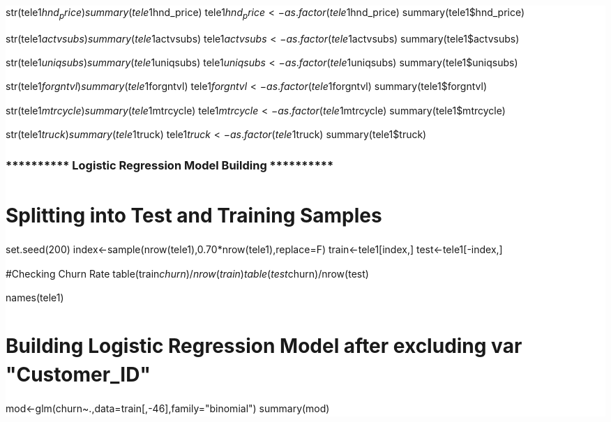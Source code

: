 
str(tele1$hnd_price)
summary(tele1$hnd_price)
tele1$hnd_price<-as.factor(tele1$hnd_price)
summary(tele1$hnd_price)


str(tele1$actvsubs)
summary(tele1$actvsubs)
tele1$actvsubs<-as.factor(tele1$actvsubs)
summary(tele1$actvsubs)


str(tele1$uniqsubs)
summary(tele1$uniqsubs)
tele1$uniqsubs<-as.factor(tele1$uniqsubs)
summary(tele1$uniqsubs)


str(tele1$forgntvl)
summary(tele1$forgntvl)
tele1$forgntvl<-as.factor(tele1$forgntvl)
summary(tele1$forgntvl)


str(tele1$mtrcycle)
summary(tele1$mtrcycle)
tele1$mtrcycle<-as.factor(tele1$mtrcycle)
summary(tele1$mtrcycle)


str(tele1$truck)
summary(tele1$truck)
tele1$truck<-as.factor(tele1$truck)
summary(tele1$truck)



### ********** Logistic Regression Model Building ********** ###

# Splitting into Test and Training Samples
set.seed(200)
index<-sample(nrow(tele1),0.70*nrow(tele1),replace=F)
train<-tele1[index,]
test<-tele1[-index,]


#Checking Churn Rate 
table(train$churn)/nrow(train)
table(test$churn)/nrow(test)

names(tele1)


# Building Logistic Regression Model after excluding var "Customer_ID" 
mod<-glm(churn~.,data=train[,-46],family="binomial")
summary(mod)

